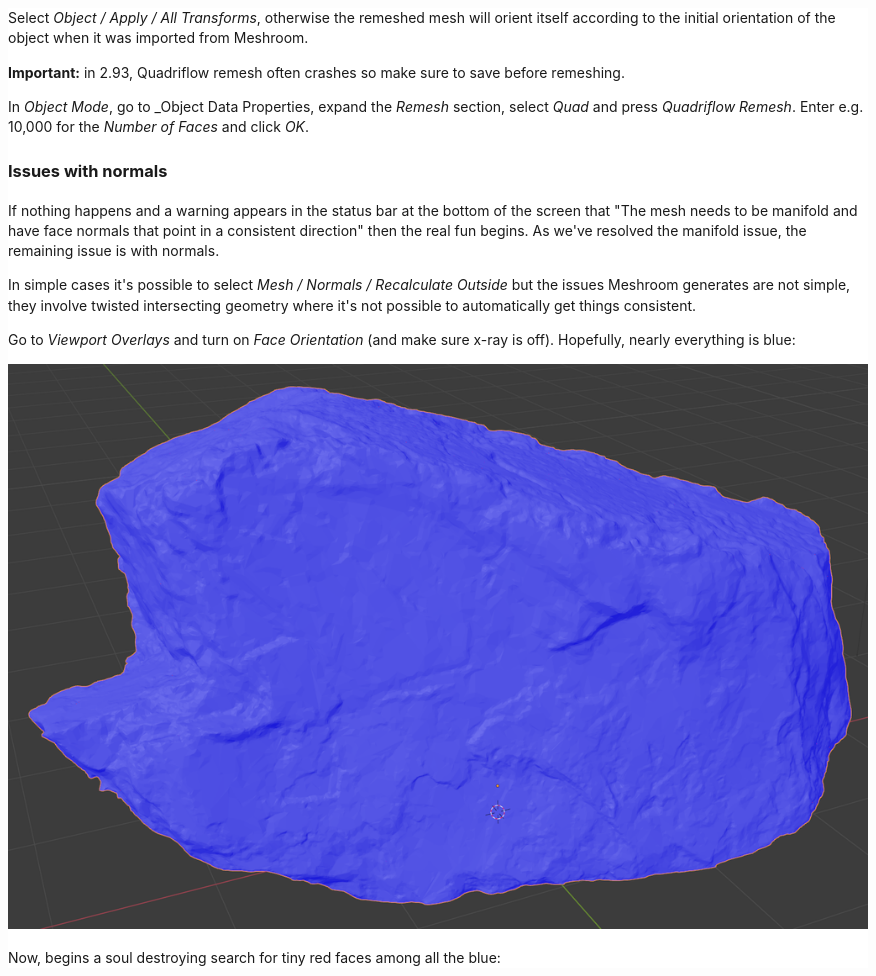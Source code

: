 Select _Object / Apply / All Transforms_, otherwise the remeshed mesh will orient itself according to the initial orientation of the object when it was imported from Meshroom.

**Important:** in 2.93, Quadriflow remesh often crashes so make sure to save before remeshing.

In _Object Mode_, go to _Object Data Properties, expand the _Remesh_ section, select _Quad_ and press _Quadriflow Remesh_. Enter e.g. 10,000 for the _Number of Faces_ and click _OK_.

### Issues with normals

If nothing happens and a warning appears in the status bar at the bottom of the screen that "The mesh needs to be manifold and have face normals that point in a consistent direction" then the real fun begins. As we've resolved the manifold issue, the remaining issue is with normals.

In simple cases it's possible to select _Mesh / Normals / Recalculate Outside_ but the issues Meshroom generates are not simple, they involve twisted intersecting geometry where it's not possible to automatically get things consistent.

Go to _Viewport Overlays_  and turn on _Face Orientation_ (and make sure x-ray is off). Hopefully, nearly everything is blue:

![img.png](face-orientation.png)

Now, begins a soul destroying search for tiny red faces among all the blue:
